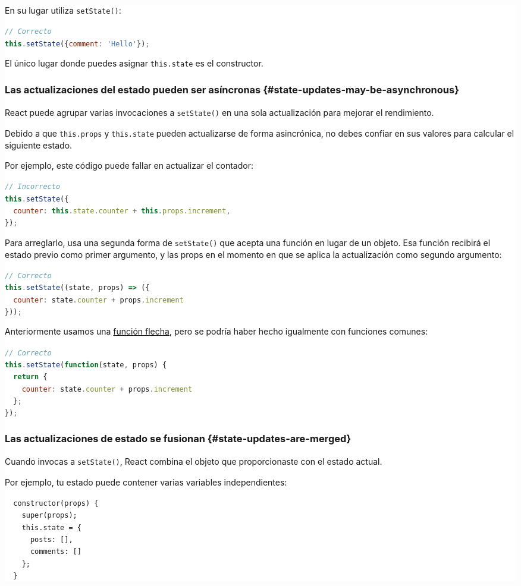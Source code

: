 En su lugar utiliza `setState()`:

```js
// Correcto
this.setState({comment: 'Hello'});
```

El único lugar donde puedes asignar `this.state` es el constructor.

### Las actualizaciones del estado pueden ser asíncronas {#state-updates-may-be-asynchronous}

React puede agrupar varias invocaciones a `setState()` en una sola actualización para mejorar el rendimiento.

Debido a que `this.props` y `this.state` pueden actualizarse de forma asincrónica, no debes confiar en sus valores para calcular el siguiente estado.

Por ejemplo, este código puede fallar en actualizar el contador:

```js
// Incorrecto
this.setState({
  counter: this.state.counter + this.props.increment,
});
```

Para arreglarlo, usa una segunda forma de `setState()` que acepta una función en lugar de un objeto. Esa función recibirá el estado previo como primer argumento, y las props en el momento en que se aplica la actualización como segundo argumento:

```js
// Correcto
this.setState((state, props) => ({
  counter: state.counter + props.increment
}));
```

Anteriormente usamos una [función flecha](https://developer.mozilla.org/es/docs/Web/JavaScript/Referencia/Funciones/Arrow_functions), pero se podría haber hecho igualmente con funciones comunes:

```js
// Correcto
this.setState(function(state, props) {
  return {
    counter: state.counter + props.increment
  };
});
```

### Las actualizaciones de estado se fusionan {#state-updates-are-merged}

Cuando invocas a `setState()`, React combina el objeto que proporcionaste con el estado actual.

Por ejemplo, tu estado puede contener varias variables independientes:

```js{4,5}
  constructor(props) {
    super(props);
    this.state = {
      posts: [],
      comments: []
    };
  }
```
